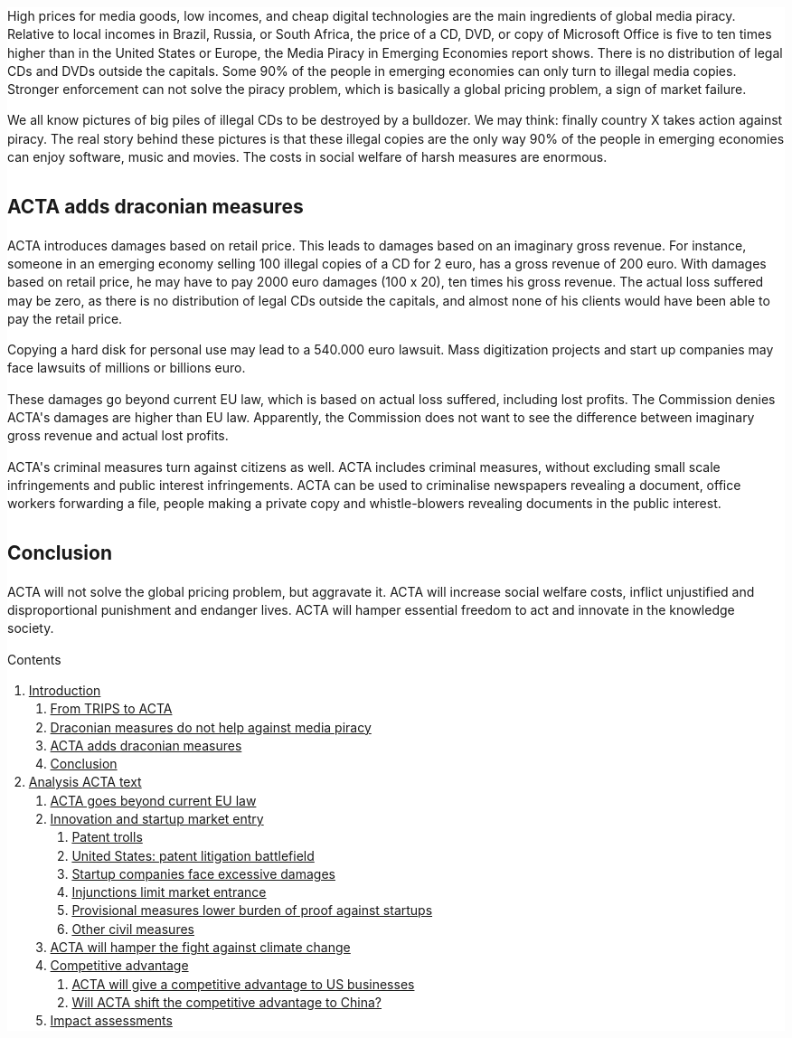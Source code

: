 High prices for media goods, low incomes, and cheap digital technologies are the main ingredients of global media piracy. Relative to local incomes in Brazil, Russia, or South Africa, the price of a CD, DVD, or copy of Microsoft Office is five to ten times higher than in the United States or Europe, the Media Piracy in Emerging Economies report shows. There is no distribution of legal CDs and DVDs outside the capitals. Some 90% of the people in emerging economies can only turn to illegal media copies. Stronger enforcement can not solve the piracy problem, which is basically a global pricing problem, a sign of market failure.

We all know pictures of big piles of illegal CDs to be destroyed by a bulldozer. We may think: finally country X takes action against piracy. The real story behind these pictures is that these illegal copies are the only way 90% of the people in emerging economies can enjoy software, music and movies. The costs in social welfare of harsh measures are enormous.

## ACTA adds draconian measures

ACTA introduces damages based on retail price. This leads to damages based on an imaginary gross revenue. For instance, someone in an emerging economy selling 100 illegal copies of a CD for 2 euro, has a gross revenue of 200 euro. With damages based on retail price, he may have to pay 2000 euro damages (100 x 20), ten times his gross revenue. The actual loss suffered may be zero, as there is no distribution of legal CDs outside the capitals, and almost none of his clients would have been able to pay the retail price.

Copying a hard disk for personal use may lead to a 540.000 euro lawsuit. Mass digitization projects and start up companies may face lawsuits of millions or billions euro.

These damages go beyond current EU law, which is based on actual loss suffered, including lost profits. The Commission denies ACTA's damages are higher than EU law. Apparently, the Commission does not want to see the difference between imaginary gross revenue and actual lost profits.

ACTA's criminal measures turn against citizens as well. ACTA includes criminal measures, without excluding small scale infringements and public interest infringements. ACTA can be used to criminalise newspapers revealing a document, office workers forwarding a file, people making a private copy and whistle-blowers revealing documents in the public interest.

## Conclusion

ACTA will not solve the global pricing problem, but aggravate it. ACTA will increase social welfare costs, inflict unjustified and disproportional punishment and endanger lives. ACTA will hamper essential freedom to act and innovate in the knowledge society.

Contents

1. [Introduction](#Introduction)
    1. [From TRIPS to ACTA](#From_TRIPS_to_ACTA)
    2. [Draconian measures do not help against media piracy](#Draconian_measures_do_not_help_against_media_piracy)
    3. [ACTA adds draconian measures](#ACTA_adds_draconian_measures)
    4. [Conclusion](#Conclusion)
2. [Analysis ACTA text](#Analysis_ACTA_text)
    1. [ACTA goes beyond current EU law](#ACTA_goes_beyond_current_EU_law)
    2. [Innovation and startup market entry](#Innovation_and_startup_market_entry)
        1. [Patent trolls](#Patent_trolls)
        2. [United States: patent litigation battlefield](#United_States:_patent_litigation_battlefield)
        3. [Startup companies face excessive damages](#Startup_companies_face_excessive_damages)
        4. [Injunctions limit market entrance](#Injunctions_limit_market_entrance)
        5. [Provisional measures lower burden of proof against startups](#Provisional_measures_lower_burden_of_proof_against_startups)
        6. [Other civil measures](#Other_civil_measures)
    3. [ACTA will hamper the fight against climate change](#ACTA_will_hamper_the_fight_against_climate_change)
    4. [Competitive advantage](#Competitive_advantage)
        1. [ACTA will give a competitive advantage to US businesses](#ACTA_will_give_a_competitive_advantage_to_US_businesses)
        2. [Will ACTA shift the competitive advantage to China?](#Will_ACTA_shift_the_competitive_advantage_to_China.3F)
    5. [Impact assessments](#Impact_assessments)
